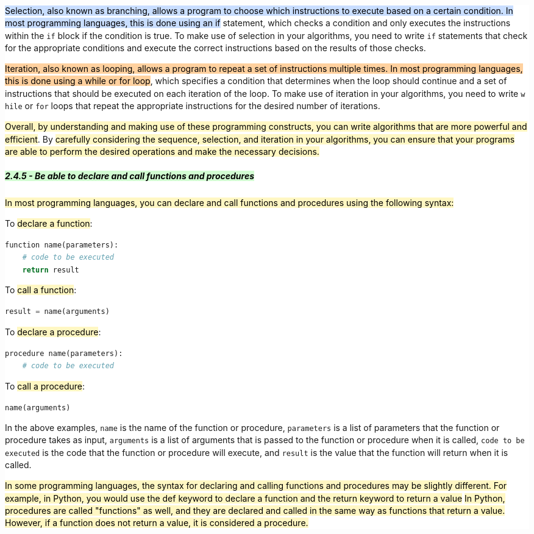 <mark style="background: #ADCCFFA6;">Selection, also known as branching, allows a program to choose which instructions to execute based on a certain condition. In most programming languages, this is done using an if</mark> statement, which checks a condition and only executes the instructions within the `if` block if the condition is true. To make use of selection in your algorithms, you need to write `if` statements that check for the appropriate conditions and execute the correct instructions based on the results of those checks.

<mark style="background: #FFB86CA6;">Iteration, also known as looping, allows a program to repeat a set of instructions multiple times. In most programming languages, this is done using a while or for loop</mark>, which specifies a condition that determines when the loop should continue and a set of instructions that should be executed on each iteration of the loop. To make use of iteration in your algorithms, you need to write `while` or `for` loops that repeat the appropriate instructions for the desired number of iterations.

<mark style="background: #FFF3A3A6;">Overall, by understanding and making use of these programming constructs, you can write algorithms that are more powerful and efficient</mark>. By <mark style="background: #FFF3A3A6;">carefully considering the sequence, selection, and iteration in your algorithms, you can ensure that your programs are able to perform the desired operations and make the necessary decisions.</mark>

##### <mark style="background: #BBFABBA6;">2.4.5 - Be able to declare and call functions and procedures</mark>
<mark style="background: #FFF3A3A6;">In most programming languages, you can declare and call functions and procedures using the following syntax:</mark>

To <mark style="background: #FFF3A3A6;">declare a function</mark>:
```python
function name(parameters):
	# code to be executed     
	return result 
```

To <mark style="background: #FFF3A3A6;">call a function</mark>:
```python
result = name(arguments)
```

To <mark style="background: #FFF3A3A6;">declare a procedure</mark>:
```python
procedure name(parameters): 
	# code to be executed
```

To <mark style="background: #FFF3A3A6;">call a procedure</mark>:
```python
name(arguments)
```

In the above examples, `name` is the name of the function or procedure, `parameters` is a list of parameters that the function or procedure takes as input, `arguments` is a list of arguments that is passed to the function or procedure when it is called, `code to be executed` is the code that the function or procedure will execute, and `result` is the value that the function will return when it is called.

<mark style="background: #FFF3A3A6;">In some programming languages, the syntax for declaring and calling functions and procedures may be slightly different. For example, in Python, you would use the def keyword to declare a function and the return keyword to return a value</mark>
<mark style="background: #FFF3A3A6;">In Python, procedures are called "functions" as well, and they are declared and called in the same way as functions that return a value.</mark> <mark style="background: #FFF3A3A6;">However, if a function does not return a value, it is considered a procedure.</mark>
